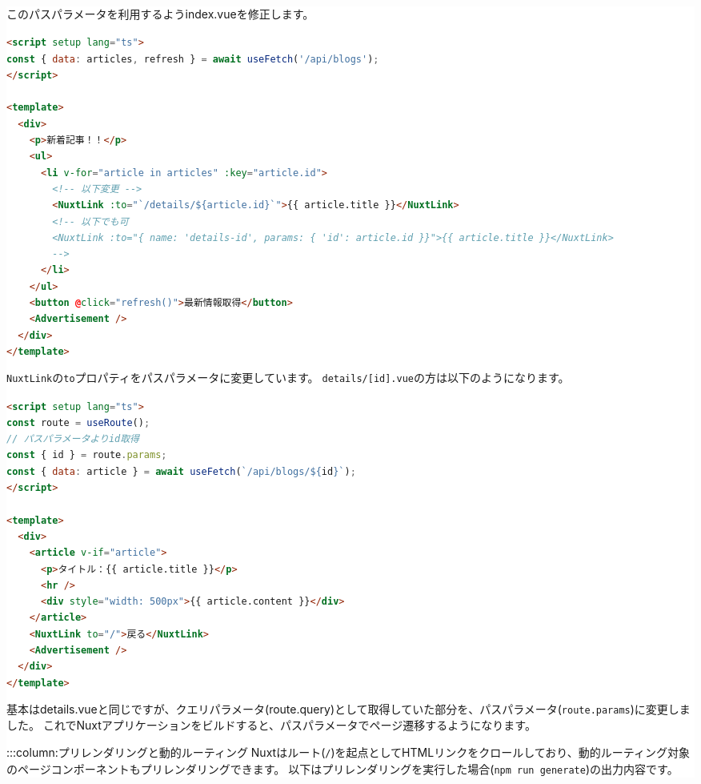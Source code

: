 このパスパラメータを利用するようindex.vueを修正します。

```html
<script setup lang="ts">
const { data: articles, refresh } = await useFetch('/api/blogs');
</script>

<template>
  <div>
    <p>新着記事！！</p>
    <ul>
      <li v-for="article in articles" :key="article.id">
        <!-- 以下変更 -->
        <NuxtLink :to="`/details/${article.id}`">{{ article.title }}</NuxtLink>
        <!-- 以下でも可
        <NuxtLink :to="{ name: 'details-id', params: { 'id': article.id }}">{{ article.title }}</NuxtLink>
        -->
      </li>
    </ul>
    <button @click="refresh()">最新情報取得</button>
    <Advertisement />
  </div>
</template>
```

`NuxtLink`の`to`プロパティをパスパラメータに変更しています。
`details/[id].vue`の方は以下のようになります。

```html
<script setup lang="ts">
const route = useRoute();
// パスパラメータよりid取得
const { id } = route.params;
const { data: article } = await useFetch(`/api/blogs/${id}`);
</script>

<template>
  <div>
    <article v-if="article">
      <p>タイトル：{{ article.title }}</p>
      <hr />
      <div style="width: 500px">{{ article.content }}</div>
    </article>
    <NuxtLink to="/">戻る</NuxtLink>
    <Advertisement />
  </div>
</template>
```

基本はdetails.vueと同じですが、クエリパラメータ(route.query)として取得していた部分を、パスパラメータ(`route.params`)に変更しました。
これでNuxtアプリケーションをビルドすると、パスパラメータでページ遷移するようになります。

:::column:プリレンダリングと動的ルーティング
Nuxtはルート(`/`)を起点としてHTMLリンクをクロールしており、動的ルーティング対象のページコンポーネントもプリレンダリングできます。
以下はプリレンダリングを実行した場合(`npm run generate`)の出力内容です。


[^1]: Nuxtを使わない場合は、[Vue Router](https://router.vuejs.org/)でルートマッピングを記述するのが一般的です。
[^2]: 基本的にNitroのルーティングルールが採用されているようです。
[^3]: Vue Routerの動的ルーティングは[公式ドキュメント](https://router.vuejs.org/guide/essentials/dynamic-matching.html)を参照してください。